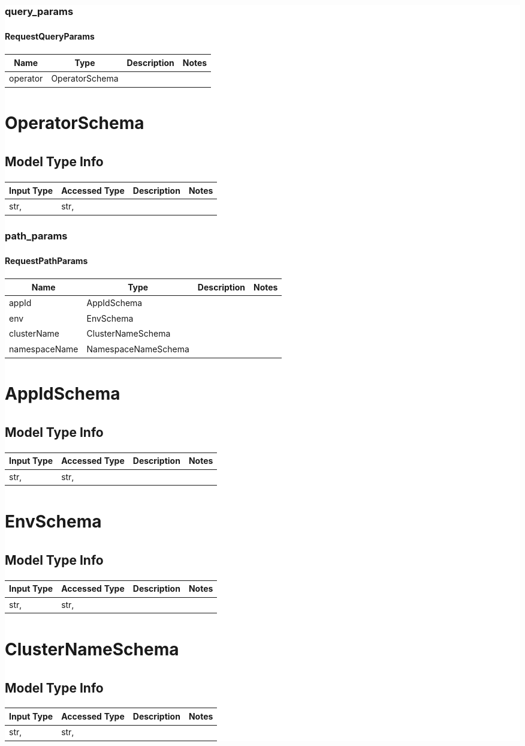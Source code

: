 
### query_params
#### RequestQueryParams

Name | Type | Description  | Notes
------------- | ------------- | ------------- | -------------
operator | OperatorSchema | |


# OperatorSchema

## Model Type Info
Input Type | Accessed Type | Description | Notes
------------ | ------------- | ------------- | -------------
str,  | str,  |  |

### path_params
#### RequestPathParams

Name | Type | Description  | Notes
------------- | ------------- | ------------- | -------------
appId | AppIdSchema | |
env | EnvSchema | |
clusterName | ClusterNameSchema | |
namespaceName | NamespaceNameSchema | |

# AppIdSchema

## Model Type Info
Input Type | Accessed Type | Description | Notes
------------ | ------------- | ------------- | -------------
str,  | str,  |  |

# EnvSchema

## Model Type Info
Input Type | Accessed Type | Description | Notes
------------ | ------------- | ------------- | -------------
str,  | str,  |  |

# ClusterNameSchema

## Model Type Info
Input Type | Accessed Type | Description | Notes
------------ | ------------- | ------------- | -------------
str,  | str,  |  |
